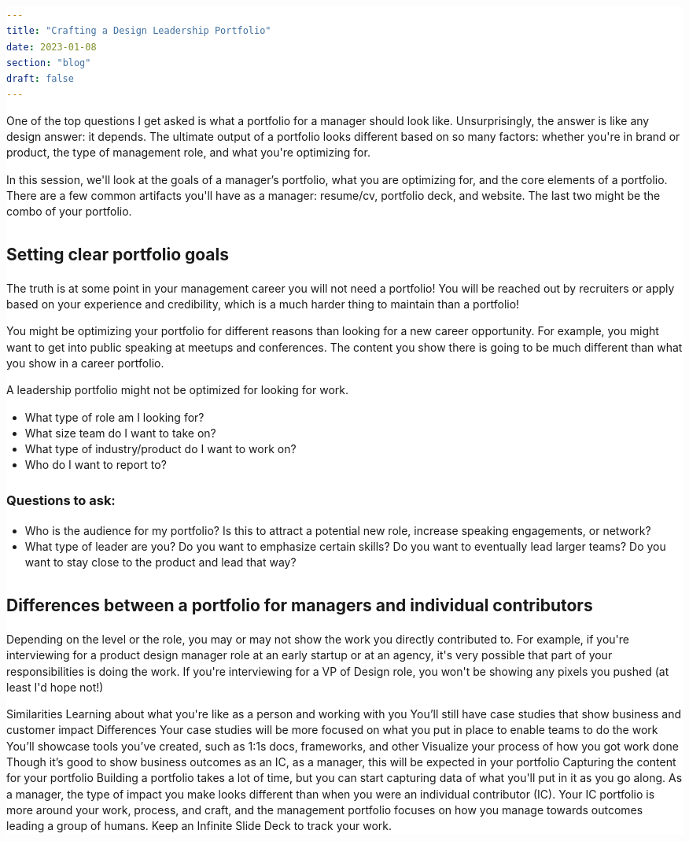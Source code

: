 ```yaml
---
title: "Crafting a Design Leadership Portfolio"
date: 2023-01-08
section: "blog"
draft: false
---
```

One of the top questions I get asked is what a portfolio for a manager should look like. Unsurprisingly, the answer is like any design answer: it depends. The ultimate output of a portfolio looks different based on so many factors: whether you're in brand or product, the type of management role, and what you're optimizing for. 

In this session, we'll look at the goals of a manager’s portfolio, what you are optimizing for, and the core elements of a portfolio. There are a few common artifacts you'll have as a manager: resume/cv, portfolio deck, and website. The last two might be the combo of your portfolio.

## Setting clear portfolio goals

The truth is at some point in your management career you will not need a portfolio! You will be reached out by recruiters or apply based on your experience and credibility, which is a much harder thing to maintain than a portfolio!

You might be optimizing your portfolio for different reasons than looking for a new career opportunity. For example, you might want to get into public speaking at meetups and conferences. The content you show there is going to be much different than what you show in a career portfolio.

A leadership portfolio might not be optimized for looking for work. 

- What type of role am I looking for?
- What size team do I want to take on?
- What type of industry/product do I want to work on?
- Who do I want to report to?

### Questions to ask: 

- Who is the audience for my portfolio? Is this to attract a potential new role, increase speaking engagements, or network?
- What type of leader are you? Do you want to emphasize certain skills? Do you want to eventually lead larger teams? Do you want to stay close to the product and lead that way?

## Differences between a portfolio for managers and individual contributors

Depending on the level or the role, you may or may not show the work you directly contributed to. For example, if you're interviewing for a product design manager role at an early startup or at an agency, it's very possible that part of your responsibilities is doing the work. If you're interviewing for a VP of Design role, you won't be showing any pixels you pushed (at least I'd hope not!)

Similarities
Learning about what you're like as a person and working with you
You’ll still have case studies that show business and customer impact
Differences
Your case studies will be more focused on what you put in place to enable teams to do the work
You’ll showcase tools you’ve created, such as 1:1s docs, frameworks, and other 
Visualize your process of how you got work done
Though it’s good to show business outcomes as an IC, as a manager, this will be expected in your portfolio
Capturing the content for your portfolio
Building a portfolio takes a lot of time, but you can start capturing data of what you'll put in it as you go along. As a manager, the type of impact you make looks different than when you were an individual contributor (IC). Your IC portfolio is more around your work, process, and craft, and the management portfolio focuses on how you manage towards outcomes leading a group of humans. Keep an Infinite Slide Deck to track your work.
